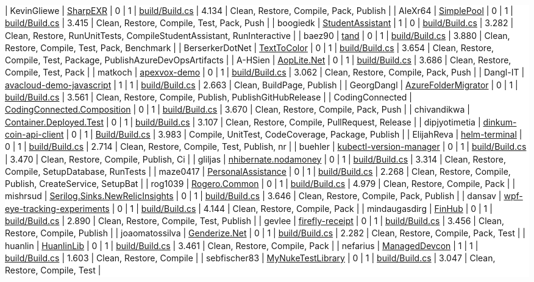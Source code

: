 | KevinGliewe | [SharpEXR](https://github.com/KevinGliewe/SharpEXR) | 0 | 1 | [build/Build.cs](https://github.com/KevinGliewe/SharpEXR/blob/master/build/Build.cs) | 4.134 | Clean, Restore, Compile, Pack, Publish |
| AleXr64 | [SimplePool](https://github.com/AleXr64/SimplePool) | 0 | 1 | [build/Build.cs](https://github.com/AleXr64/SimplePool/blob/master/build/Build.cs) | 3.415 | Clean, Restore, Compile, Test, Pack, Push |
| boogiedk | [StudentAssistant](https://github.com/boogiedk/StudentAssistant) | 1 | 0 | [build/Build.cs](https://github.com/boogiedk/StudentAssistant/blob/master/build/Build.cs) | 3.282 | Clean, Restore, RunUnitTests, CompileStudentAssistant, RunInteractive |
| baez90 | [tand](https://github.com/baez90/tand) | 0 | 1 | [build/Build.cs](https://github.com/baez90/tand/blob/master/build/Build.cs) | 3.880 | Clean, Restore, Compile, Test, Pack, Benchmark |
| BerserkerDotNet | [TextToColor](https://github.com/BerserkerDotNet/TextToColor) | 0 | 1 | [build/Build.cs](https://github.com/BerserkerDotNet/TextToColor/blob/master/build/Build.cs) | 3.654 | Clean, Restore, Compile, Test, Package, PublishAzureDevOpsArtifacts |
| A-HSien | [AopLite.Net](https://github.com/A-HSien/AopLite.Net) | 0 | 1 | [build/Build.cs](https://github.com/A-HSien/AopLite.Net/blob/master/build/Build.cs) | 3.686 | Clean, Restore, Compile, Test, Pack |
| matkoch | [apexvox-demo](https://github.com/matkoch/apexvox-demo) | 0 | 1 | [build/Build.cs](https://github.com/matkoch/apexvox-demo/blob/master/build/Build.cs) | 3.062 | Clean, Restore, Compile, Pack, Push |
| Dangl-IT | [avacloud-demo-javascript](https://github.com/Dangl-IT/avacloud-demo-javascript) | 1 | 1 | [build/Build.cs](https://github.com/Dangl-IT/avacloud-demo-javascript/blob/master/build/Build.cs) | 2.663 | Clean, BuildPage, Publish |
| GeorgDangl | [AzureFolderMigrator](https://github.com/GeorgDangl/AzureFolderMigrator) | 0 | 1 | [build/Build.cs](https://github.com/GeorgDangl/AzureFolderMigrator/blob/develop/build/Build.cs) | 3.561 | Clean, Restore, Compile, Publish, PublishGitHubRelease |
| CodingConnected | [CodingConnected.Composition](https://github.com/CodingConnected/CodingConnected.Composition) | 0 | 1 | [build/Build.cs](https://github.com/CodingConnected/CodingConnected.Composition/blob/master/build/Build.cs) | 3.670 | Clean, Restore, Compile, Pack, Push |
| chivandikwa | [Container.Deployed.Test](https://github.com/chivandikwa/Container.Deployed.Test) | 0 | 1 | [build/Build.cs](https://github.com/chivandikwa/Container.Deployed.Test/blob/master/build/Build.cs) | 3.107 | Clean, Restore, Compile, PullRequest, Release |
| dipjyotimetia | [dinkum-coin-api-client](https://github.com/dipjyotimetia/dinkum-coin-api-client) | 0 | 1 | [Build/Build.cs](https://github.com/dipjyotimetia/dinkum-coin-api-client/blob/master/Build/Build.cs) | 3.983 | Compile, UnitTest, CodeCoverage, Package, Publish |
| ElijahReva | [helm-terminal](https://github.com/ElijahReva/helm-terminal) | 0 | 1 | [build/Build.cs](https://github.com/ElijahReva/helm-terminal/blob/master/build/Build.cs) | 2.714 | Clean, Restore, Compile, Test, Publish, nr |
| buehler | [kubectl-version-manager](https://github.com/buehler/kubectl-version-manager) | 0 | 1 | [build/Build.cs](https://github.com/buehler/kubectl-version-manager/blob/master/build/Build.cs) | 3.470 | Clean, Restore, Compile, Publish, Ci |
| gliljas | [nhibernate.nodamoney](https://github.com/gliljas/nhibernate.nodamoney) | 0 | 1 | [build/Build.cs](https://github.com/gliljas/nhibernate.nodamoney/blob/master/build/Build.cs) | 3.314 | Clean, Restore, Compile, SetupDatabase, RunTests |
| maze0417 | [PersonalAssistance](https://github.com/maze0417/PersonalAssistance) | 0 | 1 | [build/Build.cs](https://github.com/maze0417/PersonalAssistance/blob/master/build/Build.cs) | 2.268 | Clean, Restore, Compile, Publish, CreateService, SetupBat |
| rog1039 | [Rogero.Common](https://github.com/rog1039/Rogero.Common) | 0 | 1 | [build/Build.cs](https://github.com/rog1039/Rogero.Common/blob/master/build/Build.cs) | 4.979 | Clean, Restore, Compile, Pack |
| mishrsud | [Serilog.Sinks.NewRelicInsights](https://github.com/mishrsud/Serilog.Sinks.NewRelicInsights) | 0 | 1 | [build/Build.cs](https://github.com/mishrsud/Serilog.Sinks.NewRelicInsights/blob/master/build/Build.cs) | 3.646 | Clean, Restore, Compile, Pack, Publish |
| dansav | [wpf-eye-tracking-experiments](https://github.com/dansav/wpf-eye-tracking-experiments) | 0 | 1 | [build/Build.cs](https://github.com/dansav/wpf-eye-tracking-experiments/blob/master/build/Build.cs) | 4.144 | Clean, Restore, Compile, Pack |
| mindaugasdirg | [FinHub](https://github.com/mindaugasdirg/FinHub) | 0 | 1 | [build/Build.cs](https://github.com/mindaugasdirg/FinHub/blob/master/build/Build.cs) | 2.890 | Clean, Restore, Compile, Test, Publish |
| gevlee | [firefly-receipt](https://github.com/gevlee/firefly-receipt) | 0 | 1 | [build/Build.cs](https://github.com/gevlee/firefly-receipt/blob/master/build/Build.cs) | 3.456 | Clean, Restore, Compile, Publish |
| joaomatossilva | [Genderize.Net](https://github.com/joaomatossilva/Genderize.Net) | 0 | 1 | [build/Build.cs](https://github.com/joaomatossilva/Genderize.Net/blob/master/build/Build.cs) | 2.282 | Clean, Restore, Compile, Pack, Test |
| huanlin | [HuanlinLib](https://github.com/huanlin/HuanlinLib) | 0 | 1 | [build/Build.cs](https://github.com/huanlin/HuanlinLib/blob/master/build/Build.cs) | 3.461 | Clean, Restore, Compile, Pack |
| nefarius | [ManagedDevcon](https://github.com/nefarius/ManagedDevcon) | 1 | 1 | [build/Build.cs](https://github.com/nefarius/ManagedDevcon/blob/master/build/Build.cs) | 1.603 | Clean, Restore, Compile |
| sebfischer83 | [MyNukeTestLibrary](https://github.com/sebfischer83/MyNukeTestLibrary) | 0 | 1 | [build/Build.cs](https://github.com/sebfischer83/MyNukeTestLibrary/blob/master/build/Build.cs) | 3.047 | Clean, Restore, Compile, Test |